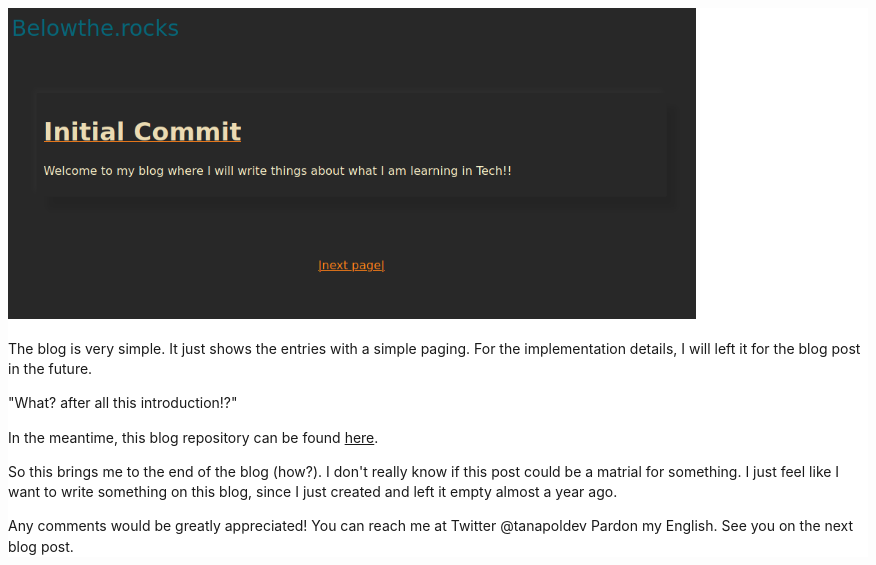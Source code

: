 <img src="../static/images/2020blog.png" width=80%>

The blog is very simple. It just shows the entries with a simple paging.
For the implementation details, I will left it for the blog post in the future.

"What? after all this introduction!?"

In the meantime, this blog repository can be found [here](https://github.com/zynaxsoft/belowtherocks).

So this brings me to the end of the blog (how?). I don't really know if this post could be a matrial for something.
I just feel like I want to write something on this blog, since I just created and left it empty almost a year ago.

Any comments would be greatly appreciated!
You can reach me at Twitter @tanapoldev
Pardon my English. See you on the next blog post.

